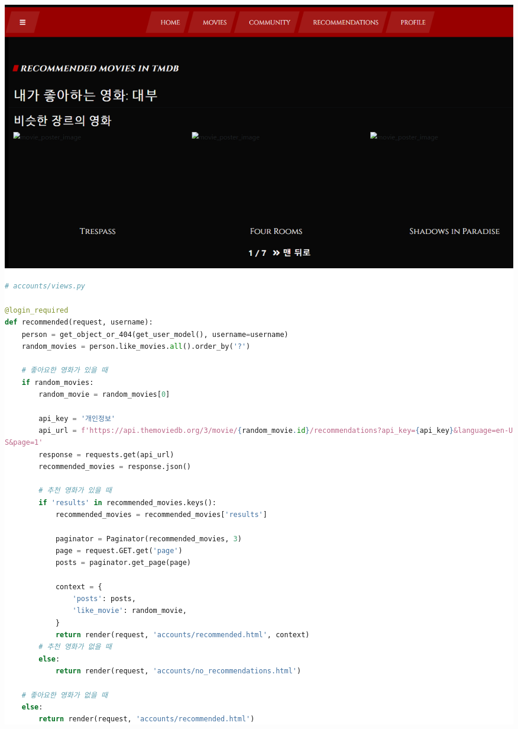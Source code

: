 ![](README.assets/7.png)

```python
# accounts/views.py

@login_required
def recommended(request, username):
    person = get_object_or_404(get_user_model(), username=username)
    random_movies = person.like_movies.all().order_by('?')
    
    # 좋아요한 영화가 있을 때
    if random_movies:
        random_movie = random_movies[0]

        api_key = '개인정보'
        api_url = f'https://api.themoviedb.org/3/movie/{random_movie.id}/recommendations?api_key={api_key}&language=en-US&page=1'
        response = requests.get(api_url)
        recommended_movies = response.json()
        
        # 추천 영화가 있을 때
        if 'results' in recommended_movies.keys():
            recommended_movies = recommended_movies['results']

            paginator = Paginator(recommended_movies, 3)
            page = request.GET.get('page')
            posts = paginator.get_page(page)

            context = {
                'posts': posts,
                'like_movie': random_movie,
            }
            return render(request, 'accounts/recommended.html', context)
        # 추천 영화가 없을 때
        else:
            return render(request, 'accounts/no_recommendations.html')
    
    # 좋아요한 영화가 없을 때
    else:
        return render(request, 'accounts/recommended.html')
```
